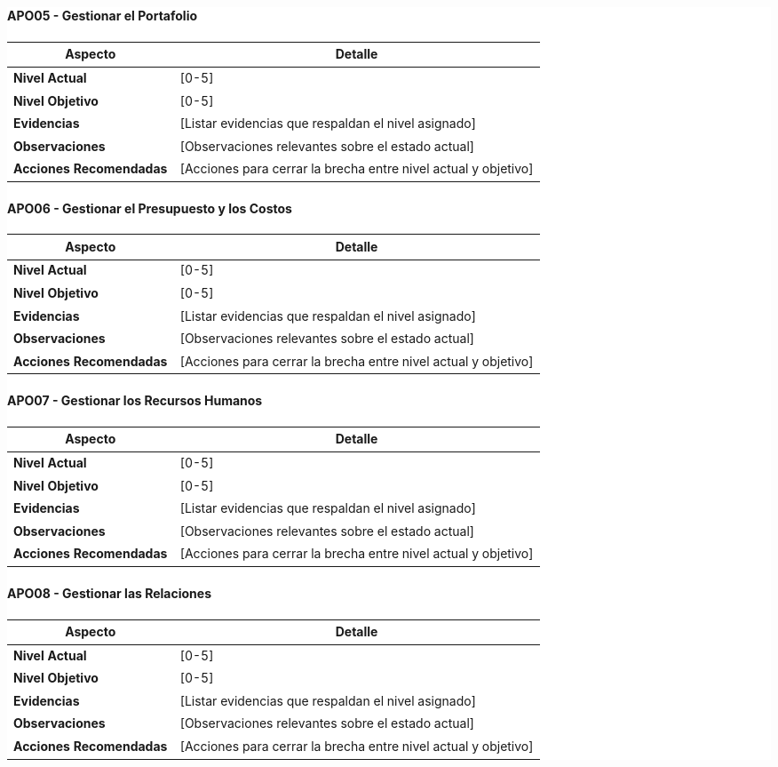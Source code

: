 #### APO05 - Gestionar el Portafolio

| Aspecto | Detalle |
|---------|---------|
| **Nivel Actual** | [0-5] |
| **Nivel Objetivo** | [0-5] |
| **Evidencias** | [Listar evidencias que respaldan el nivel asignado] |
| **Observaciones** | [Observaciones relevantes sobre el estado actual] |
| **Acciones Recomendadas** | [Acciones para cerrar la brecha entre nivel actual y objetivo] |

#### APO06 - Gestionar el Presupuesto y los Costos

| Aspecto | Detalle |
|---------|---------|
| **Nivel Actual** | [0-5] |
| **Nivel Objetivo** | [0-5] |
| **Evidencias** | [Listar evidencias que respaldan el nivel asignado] |
| **Observaciones** | [Observaciones relevantes sobre el estado actual] |
| **Acciones Recomendadas** | [Acciones para cerrar la brecha entre nivel actual y objetivo] |

#### APO07 - Gestionar los Recursos Humanos

| Aspecto | Detalle |
|---------|---------|
| **Nivel Actual** | [0-5] |
| **Nivel Objetivo** | [0-5] |
| **Evidencias** | [Listar evidencias que respaldan el nivel asignado] |
| **Observaciones** | [Observaciones relevantes sobre el estado actual] |
| **Acciones Recomendadas** | [Acciones para cerrar la brecha entre nivel actual y objetivo] |

#### APO08 - Gestionar las Relaciones

| Aspecto | Detalle |
|---------|---------|
| **Nivel Actual** | [0-5] |
| **Nivel Objetivo** | [0-5] |
| **Evidencias** | [Listar evidencias que respaldan el nivel asignado] |
| **Observaciones** | [Observaciones relevantes sobre el estado actual] |
| **Acciones Recomendadas** | [Acciones para cerrar la brecha entre nivel actual y objetivo] |
